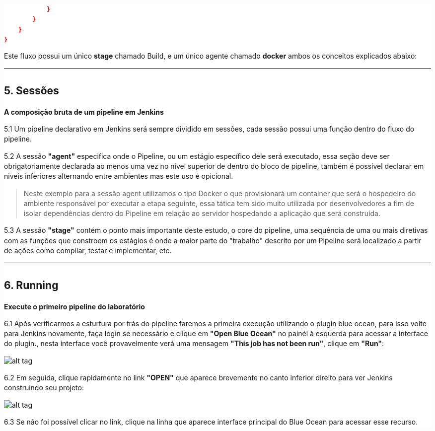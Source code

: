 ```sh
            }
        }
    }
}
```

Este fluxo possui um único **stage** chamado Build, e um único agente chamado **docker** ambos os conceitos explicados abaixo:

---

## 5. Sessões <a name="5"></a>

**A composição bruta de um pipeline em Jenkins**

5.1 Um pipeline declarativo em Jenkins será sempre dividido em sessões, cada sessão possui uma função dentro do fluxo do pipeline.

5.2 A sessão **"agent"** especifica onde o Pipeline, ou um estágio específico dele será executado, essa seção deve ser obrigatoriamente declarada ao menos uma vez no nível superior de dentro do bloco de pipeline, também é possível declarar em niveis inferiores alternando entre ambientes mas este uso é opicional.

> Neste exemplo para a sessão agent utilizamos o tipo Docker o que provisionará um container que será o hospedeiro do ambiente responsável por executar a etapa seguinte, essa tática tem sido muito utilizada por desenvolvedores a fim de isolar dependências dentro do Pipeline em relação ao servidor hospedando a aplicação que será construída.

5.3 A sessão **"stage"** contém o ponto mais importante deste estudo, o core do pipeline, uma sequência de uma ou mais diretivas com as funções que constroem os estágios é onde a maior parte do "trabalho" descrito por um Pipeline será localizado a partir de ações como compilar, testar e implementar, etc.

---

## 6. Running <a name="6"></a> 

**Execute o primeiro pipeline do laboratório**

6.1 Após verificarmos a esturtura por trás do pipeline faremos a primeira execução utilizando o plugin blue ocean, para isso volte para Jenkins novamente, faça login se necessário e clique em **"Open Blue Ocean"** no painél à esquerda para acessar a interface do plugin., nesta interface você provavelmente verá uma mensagem **"This job has not been run"**, clique em **"Run"**:

![alt tag](https://github.com/FabianoCarneiro/pipelines/blob/master/img-src/02.PNG)

6.2 Em seguida, clique rapidamente no link **"OPEN"** que aparece brevemente no canto inferior direito para ver Jenkins construindo seu projeto:

![alt tag](https://github.com/FabianoCarneiro/pipelines/blob/master/img-src/03.PNG)

6.3 Se não foi possível clicar no link, clique na linha que aparece interface principal do Blue Ocean para acessar esse recurso.
